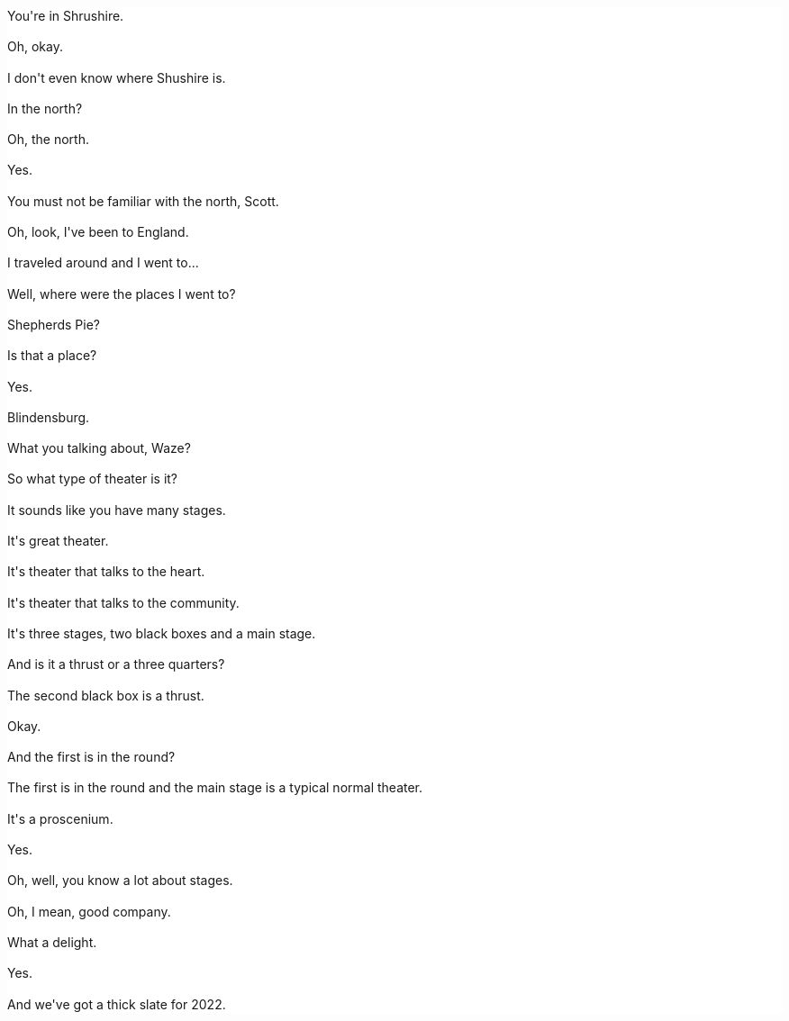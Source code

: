 You're in Shrushire.

Oh, okay.

I don't even know where Shushire is.

In the north?

Oh, the north.

Yes.

You must not be familiar with the north, Scott.

Oh, look, I've been to England.

I traveled around and I went to...

Well, where were the places I went to?

Shepherds Pie?

Is that a place?

Yes.

Blindensburg.

What you talking about, Waze?

So what type of theater is it?

It sounds like you have many stages.

It's great theater.

It's theater that talks to the heart.

It's theater that talks to the community.

It's three stages, two black boxes and a main stage.

And is it a thrust or a three quarters?

The second black box is a thrust.

Okay.

And the first is in the round?

The first is in the round and the main stage is a typical normal theater.

It's a proscenium.

Yes.

Oh, well, you know a lot about stages.

Oh, I mean, good company.

What a delight.

Yes.

And we've got a thick slate for 2022.
